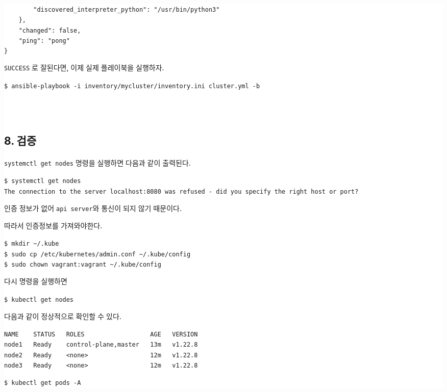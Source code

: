 ```shell
        "discovered_interpreter_python": "/usr/bin/python3"
    },
    "changed": false,
    "ping": "pong"
}
```

`SUCCESS` 로 잘된다면, 이제 실제 플레이북을 실행하자.

```
$ ansible-playbook -i inventory/mycluster/inventory.ini cluster.yml -b 
```

<br>

<br>

## 8. 검증

`systemctl get nodes` 명령을 실행하면 다음과 같이 출력된다.

```shell
$ systemctl get nodes
The connection to the server localhost:8080 was refused - did you specify the right host or port?
```

인증 정보가 없어 `api server`와 통신이 되지 않기 때문이다.

따라서 인증정보를 가져와야한다.

```
$ mkdir ~/.kube
$ sudo cp /etc/kubernetes/admin.conf ~/.kube/config
$ sudo chown vagrant:vagrant ~/.kube/config
```

다시 명령을 실행하면

```
$ kubectl get nodes
```

다음과 같이 정상적으로 확인할 수 있다.

```shell
NAME    STATUS   ROLES                  AGE   VERSION
node1   Ready    control-plane,master   13m   v1.22.8
node2   Ready    <none>                 12m   v1.22.8
node3   Ready    <none>                 12m   v1.22.8
```

```
$ kubectl get pods -A
```





```shell
